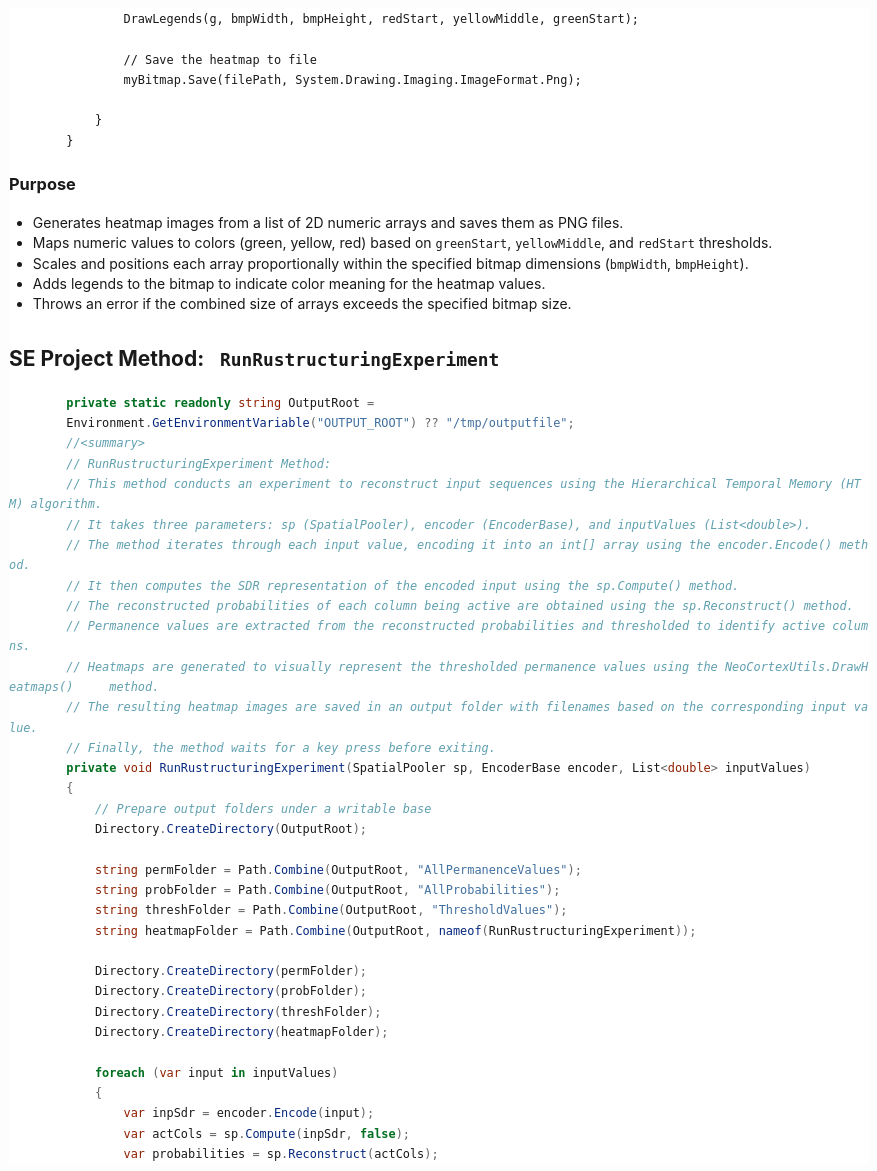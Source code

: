 ~~~chsarp
                DrawLegends(g, bmpWidth, bmpHeight, redStart, yellowMiddle, greenStart);

                // Save the heatmap to file
                myBitmap.Save(filePath, System.Drawing.Imaging.ImageFormat.Png);

            }
        }
~~~

### Purpose
- Generates heatmap images from a list of 2D numeric arrays and saves them as PNG files.  
- Maps numeric values to colors (green, yellow, red) based on `greenStart`, `yellowMiddle`, and `redStart` thresholds.  
- Scales and positions each array proportionally within the specified bitmap dimensions (`bmpWidth`, `bmpHeight`).  
- Adds legends to the bitmap to indicate color meaning for the heatmap values.  
- Throws an error if the combined size of arrays exceeds the specified bitmap size.

## SE Project Method: ` RunRustructuringExperiment`
~~~csharp
        private static readonly string OutputRoot =
        Environment.GetEnvironmentVariable("OUTPUT_ROOT") ?? "/tmp/outputfile";
        //<summary>
        // RunRustructuringExperiment Method:
        // This method conducts an experiment to reconstruct input sequences using the Hierarchical Temporal Memory (HTM) algorithm.
        // It takes three parameters: sp (SpatialPooler), encoder (EncoderBase), and inputValues (List<double>).
        // The method iterates through each input value, encoding it into an int[] array using the encoder.Encode() method.
        // It then computes the SDR representation of the encoded input using the sp.Compute() method.
        // The reconstructed probabilities of each column being active are obtained using the sp.Reconstruct() method.
        // Permanence values are extracted from the reconstructed probabilities and thresholded to identify active columns.
        // Heatmaps are generated to visually represent the thresholded permanence values using the NeoCortexUtils.DrawHeatmaps()     method.
        // The resulting heatmap images are saved in an output folder with filenames based on the corresponding input value.
        // Finally, the method waits for a key press before exiting.
        private void RunRustructuringExperiment(SpatialPooler sp, EncoderBase encoder, List<double> inputValues)
        {
            // Prepare output folders under a writable base
            Directory.CreateDirectory(OutputRoot);

            string permFolder = Path.Combine(OutputRoot, "AllPermanenceValues");
            string probFolder = Path.Combine(OutputRoot, "AllProbabilities");
            string threshFolder = Path.Combine(OutputRoot, "ThresholdValues");
            string heatmapFolder = Path.Combine(OutputRoot, nameof(RunRustructuringExperiment));

            Directory.CreateDirectory(permFolder);
            Directory.CreateDirectory(probFolder);
            Directory.CreateDirectory(threshFolder);
            Directory.CreateDirectory(heatmapFolder);

            foreach (var input in inputValues)
            {
                var inpSdr = encoder.Encode(input);
                var actCols = sp.Compute(inpSdr, false);
                var probabilities = sp.Reconstruct(actCols);
~~~